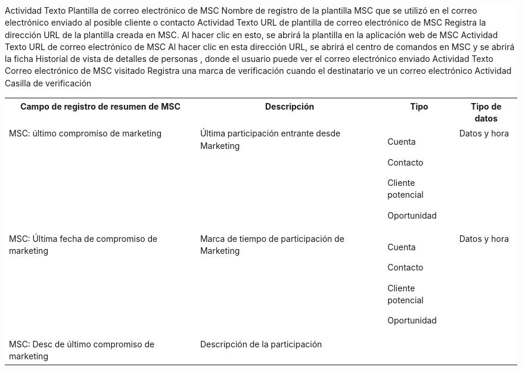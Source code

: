   <td>Actividad</td>
  <td>Texto</td>
 </tr>
 <tr>
  <td>Plantilla de correo electrónico de MSC</td>
  <td>Nombre de registro de la plantilla MSC que se utilizó en el correo electrónico enviado al posible cliente o contacto</td>
  <td>Actividad</td>
  <td>Texto</td>
 </tr>
 <tr>
  <td>URL de plantilla de correo electrónico de MSC</td>
  <td>Registra la dirección URL de la plantilla creada en MSC. Al hacer clic en esto, se abrirá la plantilla en la aplicación web de MSC</td>
  <td>Actividad</td>
  <td>Texto</td>
 </tr>
 <tr>
  <td>URL de correo electrónico de MSC</td>
  <td>Al hacer clic en esta dirección URL, se abrirá el centro de comandos en MSC y se abrirá la ficha Historial de vista de detalles de personas , donde el usuario puede ver el correo electrónico enviado</td>
  <td>Actividad</td>
  <td>Texto</td>
 </tr>
 <tr>
  <td>Correo electrónico de MSC visitado</td>
  <td>Registra una marca de verificación cuando el destinatario ve un correo electrónico</td>
  <td>Actividad</td>
  <td>Casilla de verificación</td>
 </tr>
</table>

<table>
 <tr>
  <th>Campo de registro de resumen de MSC</th>
  <th>Descripción</th>
  <th>Tipo</th>
  <th>Tipo de datos</th>
 </tr>
 <tr>
  <td>MSC: último compromiso de marketing</td>
  <td>Última participación entrante desde Marketing</td>
  <td>
  <p>Cuenta 
  <p>Contacto 
  <p>Cliente potencial 
  <p>Oportunidad</td>
  <td>Datos y hora</td>
 </tr>
 <tr>
  <td>MSC: Última fecha de compromiso de marketing</td>
  <td>Marca de tiempo de participación de Marketing</td>
  <td>
  <p>Cuenta 
  <p>Contacto 
  <p>Cliente potencial 
  <p>Oportunidad</td>
  <td>Datos y hora</td>
 </tr>
 <tr>
  <td>MSC: Desc de último compromiso de marketing</td>
  <td>Descripción de la participación</td>
  <td>